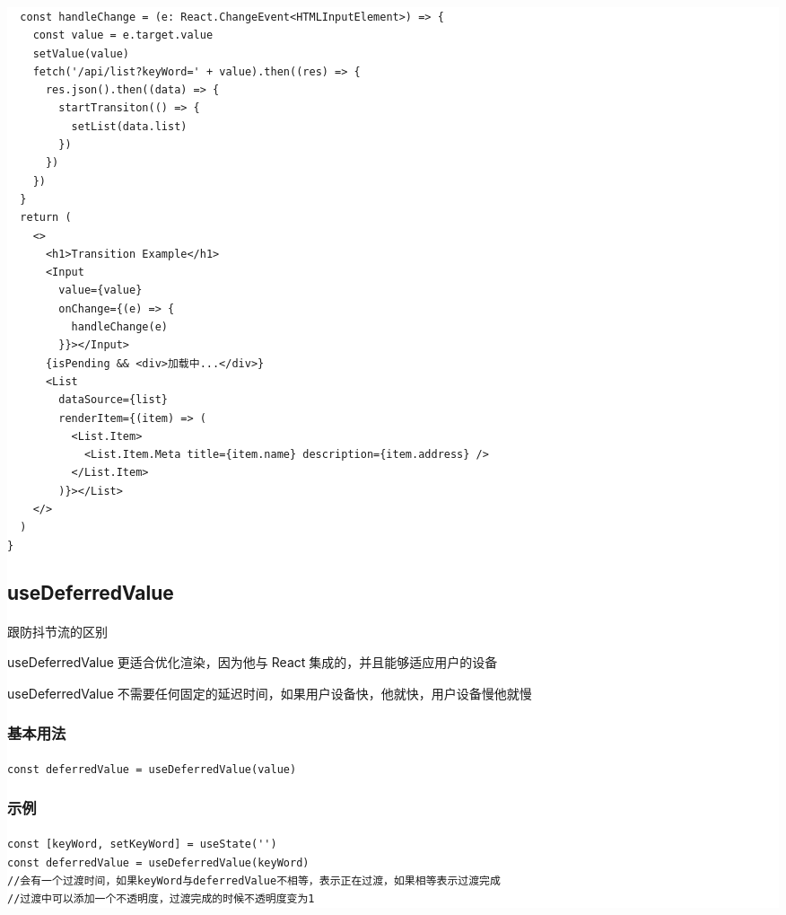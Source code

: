 ```tsx
  const handleChange = (e: React.ChangeEvent<HTMLInputElement>) => {
    const value = e.target.value
    setValue(value)
    fetch('/api/list?keyWord=' + value).then((res) => {
      res.json().then((data) => {
        startTransiton(() => {
          setList(data.list)
        })
      })
    })
  }
  return (
    <>
      <h1>Transition Example</h1>
      <Input
        value={value}
        onChange={(e) => {
          handleChange(e)
        }}></Input>
      {isPending && <div>加载中...</div>}
      <List
        dataSource={list}
        renderItem={(item) => (
          <List.Item>
            <List.Item.Meta title={item.name} description={item.address} />
          </List.Item>
        )}></List>
    </>
  )
}
```

## useDeferredValue

跟防抖节流的区别

useDeferredValue 更适合优化渲染，因为他与 React 集成的，并且能够适应用户的设备

useDeferredValue 不需要任何固定的延迟时间，如果用户设备快，他就快，用户设备慢他就慢

### 基本用法

```tsx
const deferredValue = useDeferredValue(value)
```

### 示例

```tsx
const [keyWord, setKeyWord] = useState('')
const deferredValue = useDeferredValue(keyWord)
//会有一个过渡时间，如果keyWord与deferredValue不相等，表示正在过渡，如果相等表示过渡完成
//过渡中可以添加一个不透明度，过渡完成的时候不透明度变为1
```
